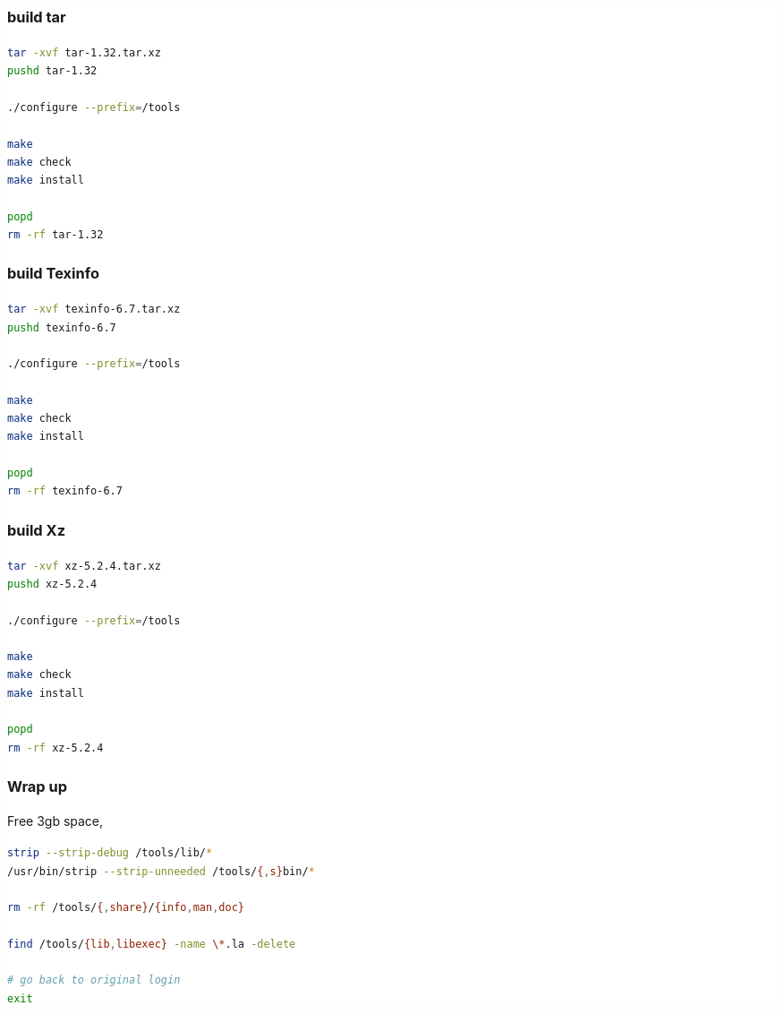 ### build tar
```bash
tar -xvf tar-1.32.tar.xz
pushd tar-1.32

./configure --prefix=/tools

make
make check
make install

popd
rm -rf tar-1.32
```

### build Texinfo
```bash
tar -xvf texinfo-6.7.tar.xz
pushd texinfo-6.7

./configure --prefix=/tools

make
make check
make install

popd
rm -rf texinfo-6.7
```

### build Xz
```bash
tar -xvf xz-5.2.4.tar.xz
pushd xz-5.2.4

./configure --prefix=/tools

make
make check
make install

popd
rm -rf xz-5.2.4
```

### Wrap up

Free 3gb space,
```bash
strip --strip-debug /tools/lib/*
/usr/bin/strip --strip-unneeded /tools/{,s}bin/*

rm -rf /tools/{,share}/{info,man,doc}

find /tools/{lib,libexec} -name \*.la -delete

# go back to original login
exit
```
